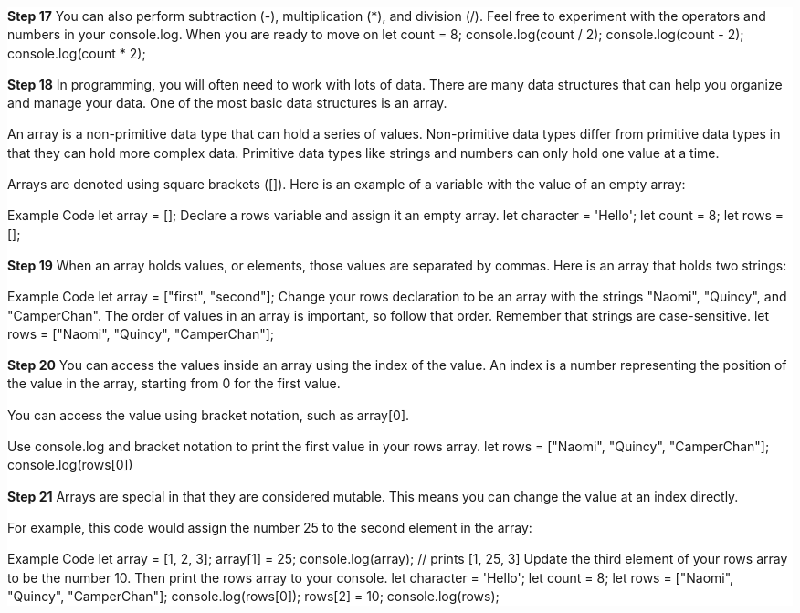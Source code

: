 **Step 17**
You can also perform subtraction (-), multiplication (*), and division (/). Feel free to experiment with the operators and numbers in your console.log. When you are ready to move on
let count = 8;
console.log(count / 2);
console.log(count - 2);
console.log(count * 2);

**Step 18**
In programming, you will often need to work with lots of data. There are many data structures that can help you organize and manage your data. One of the most basic data structures is an array.

An array is a non-primitive data type that can hold a series of values. Non-primitive data types differ from primitive data types in that they can hold more complex data. Primitive data types like strings and numbers can only hold one value at a time.

Arrays are denoted using square brackets ([]). Here is an example of a variable with the value of an empty array:

Example Code
let array = [];
Declare a rows variable and assign it an empty array.
let character = 'Hello';
let count = 8;
let rows = [];

**Step 19**
When an array holds values, or elements, those values are separated by commas. Here is an array that holds two strings:

Example Code
let array = ["first", "second"];
Change your rows declaration to be an array with the strings "Naomi", "Quincy", and "CamperChan". The order of values in an array is important, so follow that order. Remember that strings are case-sensitive.
let rows = ["Naomi", "Quincy", "CamperChan"];

**Step 20**
You can access the values inside an array using the index of the value. An index is a number representing the position of the value in the array, starting from 0 for the first value.

You can access the value using bracket notation, such as array[0].

Use console.log and bracket notation to print the first value in your rows array.
let rows = ["Naomi", "Quincy", "CamperChan"];
console.log(rows[0])

**Step 21**
Arrays are special in that they are considered mutable. This means you can change the value at an index directly.

For example, this code would assign the number 25 to the second element in the array:

Example Code
let array = [1, 2, 3];
array[1] = 25;
console.log(array); // prints [1, 25, 3]
Update the third element of your rows array to be the number 10. Then print the rows array to your console.
let character = 'Hello';
let count = 8;
let rows = ["Naomi", "Quincy", "CamperChan"];
console.log(rows[0]);
rows[2] = 10;
console.log(rows);
